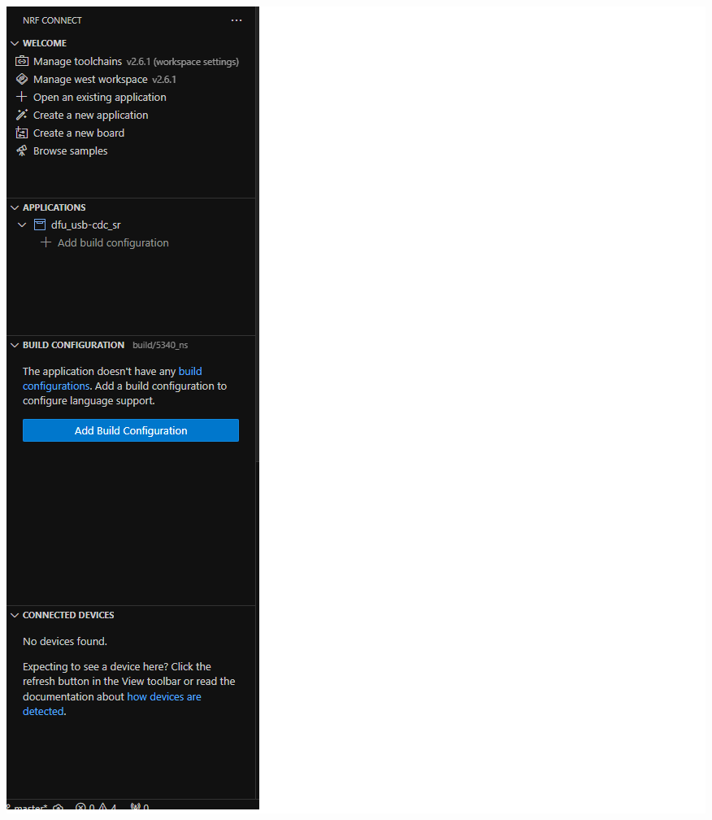 ![Picture of VSCode with the application ready to build](../img/NCS/Serial_Recovery/USB/appli_saved.png)
